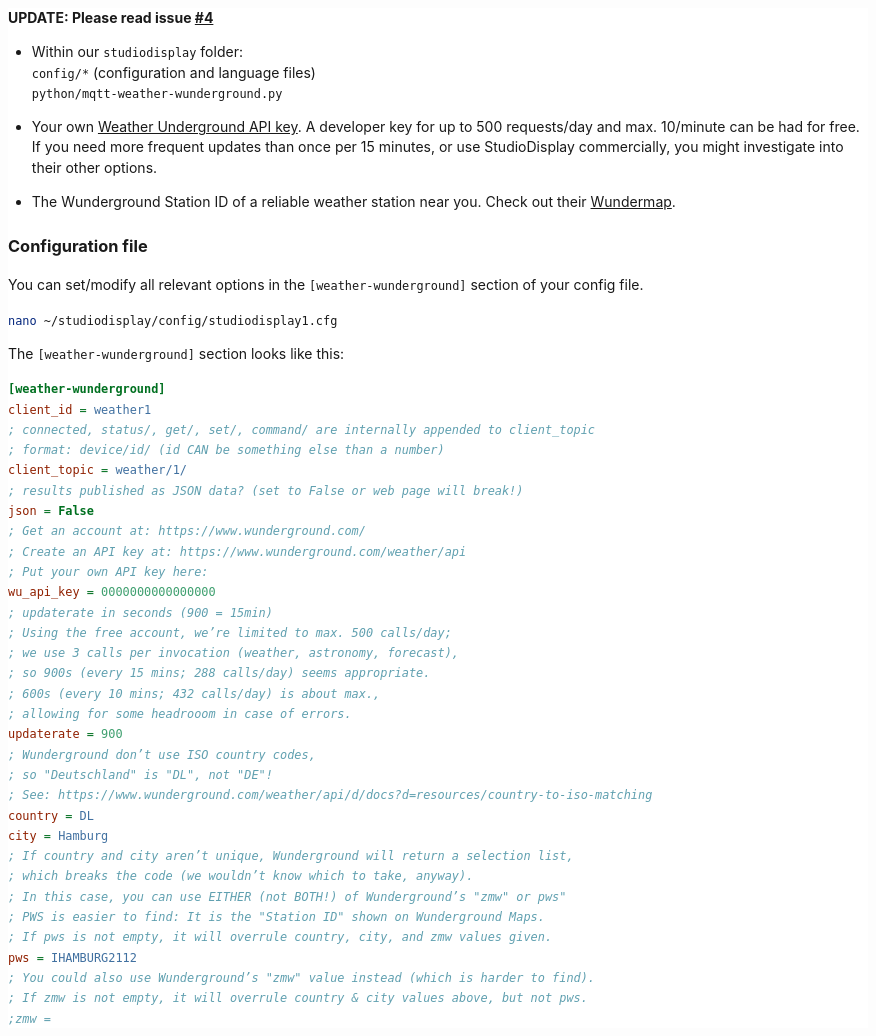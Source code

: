 **UPDATE: Please read issue [#4](https://github.com/Moonbase59/studiodisplay/issues/4)**

* Within our `studiodisplay` folder:  
  `config/*` (configuration and language files)  
  `python/mqtt-weather-wunderground.py`  

* Your own [Weather Underground API key](https://www.wunderground.com/weather/api?apiref=b27828e10245d1a1). A developer key for up to 500 requests/day and max. 10/minute can be had for free. If you need more frequent updates than once per 15 minutes, or use StudioDisplay commercially, you might investigate into their other options.

* The Wunderground Station ID of a reliable weather station near you. Check out their [Wundermap](https://www.wunderground.com/wundermap/?apiref=b27828e10245d1a1).


### Configuration file

You can set/modify all relevant options in the `[weather-wunderground]` section of your config file.

```bash
nano ~/studiodisplay/config/studiodisplay1.cfg
```

The `[weather-wunderground]` section looks like this:

```ini
[weather-wunderground]
client_id = weather1
; connected, status/, get/, set/, command/ are internally appended to client_topic
; format: device/id/ (id CAN be something else than a number)
client_topic = weather/1/
; results published as JSON data? (set to False or web page will break!)
json = False
; Get an account at: https://www.wunderground.com/
; Create an API key at: https://www.wunderground.com/weather/api
; Put your own API key here:
wu_api_key = 0000000000000000
; updaterate in seconds (900 = 15min)
; Using the free account, we’re limited to max. 500 calls/day;
; we use 3 calls per invocation (weather, astronomy, forecast),
; so 900s (every 15 mins; 288 calls/day) seems appropriate.
; 600s (every 10 mins; 432 calls/day) is about max.,
; allowing for some headrooom in case of errors.
updaterate = 900
; Wunderground don’t use ISO country codes,
; so "Deutschland" is "DL", not "DE"!
; See: https://www.wunderground.com/weather/api/d/docs?d=resources/country-to-iso-matching
country = DL
city = Hamburg
; If country and city aren’t unique, Wunderground will return a selection list,
; which breaks the code (we wouldn’t know which to take, anyway).
; In this case, you can use EITHER (not BOTH!) of Wunderground’s "zmw" or pws"
; PWS is easier to find: It is the "Station ID" shown on Wunderground Maps.
; If pws is not empty, it will overrule country, city, and zmw values given.
pws = IHAMBURG2112
; You could also use Wunderground’s "zmw" value instead (which is harder to find).
; If zmw is not empty, it will overrule country & city values above, but not pws.
;zmw =
```

